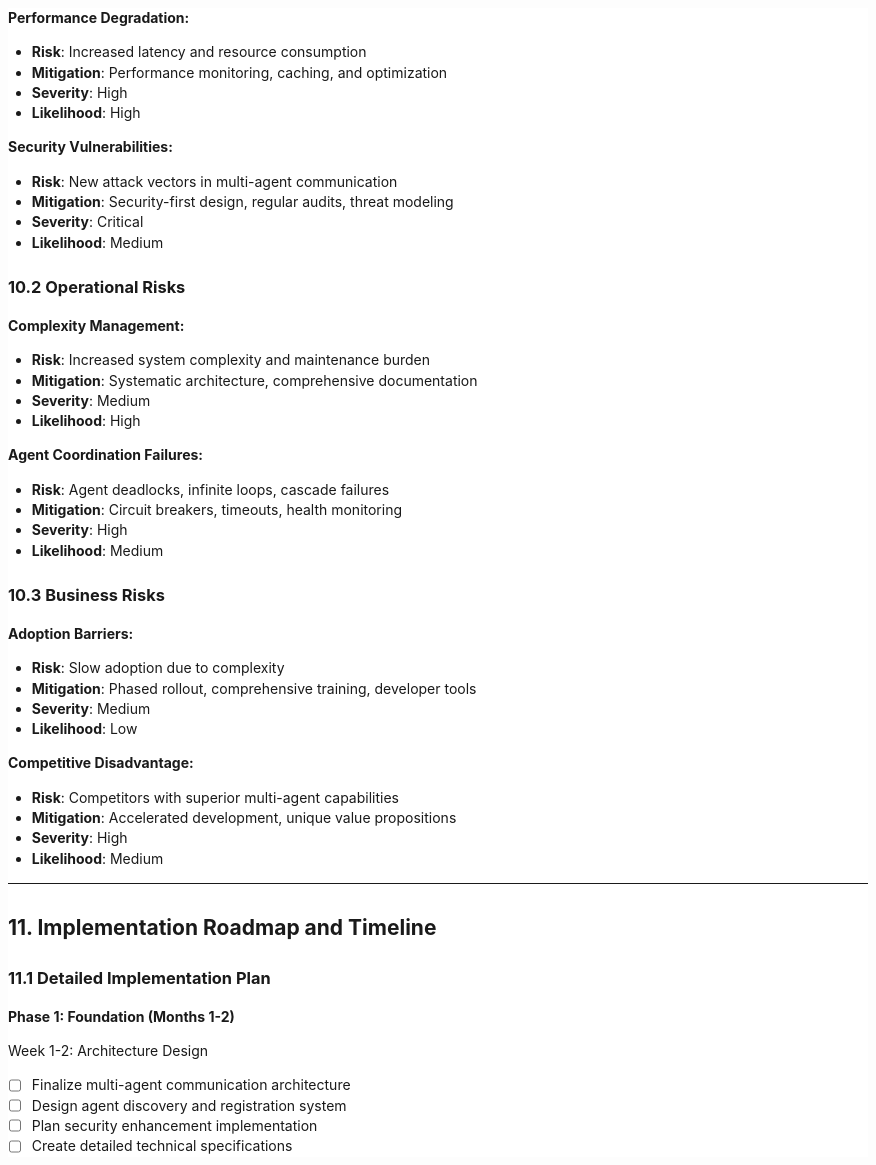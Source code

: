 **Performance Degradation:**
- **Risk**: Increased latency and resource consumption
- **Mitigation**: Performance monitoring, caching, and optimization
- **Severity**: High
- **Likelihood**: High

**Security Vulnerabilities:**
- **Risk**: New attack vectors in multi-agent communication
- **Mitigation**: Security-first design, regular audits, threat modeling
- **Severity**: Critical
- **Likelihood**: Medium

### 10.2 Operational Risks

**Complexity Management:**
- **Risk**: Increased system complexity and maintenance burden
- **Mitigation**: Systematic architecture, comprehensive documentation
- **Severity**: Medium
- **Likelihood**: High

**Agent Coordination Failures:**
- **Risk**: Agent deadlocks, infinite loops, cascade failures
- **Mitigation**: Circuit breakers, timeouts, health monitoring
- **Severity**: High
- **Likelihood**: Medium

### 10.3 Business Risks

**Adoption Barriers:**
- **Risk**: Slow adoption due to complexity
- **Mitigation**: Phased rollout, comprehensive training, developer tools
- **Severity**: Medium
- **Likelihood**: Low

**Competitive Disadvantage:**
- **Risk**: Competitors with superior multi-agent capabilities
- **Mitigation**: Accelerated development, unique value propositions
- **Severity**: High
- **Likelihood**: Medium

---

## 11. Implementation Roadmap and Timeline

### 11.1 Detailed Implementation Plan

**Phase 1: Foundation (Months 1-2)**

Week 1-2: Architecture Design
- [ ] Finalize multi-agent communication architecture
- [ ] Design agent discovery and registration system
- [ ] Plan security enhancement implementation
- [ ] Create detailed technical specifications

